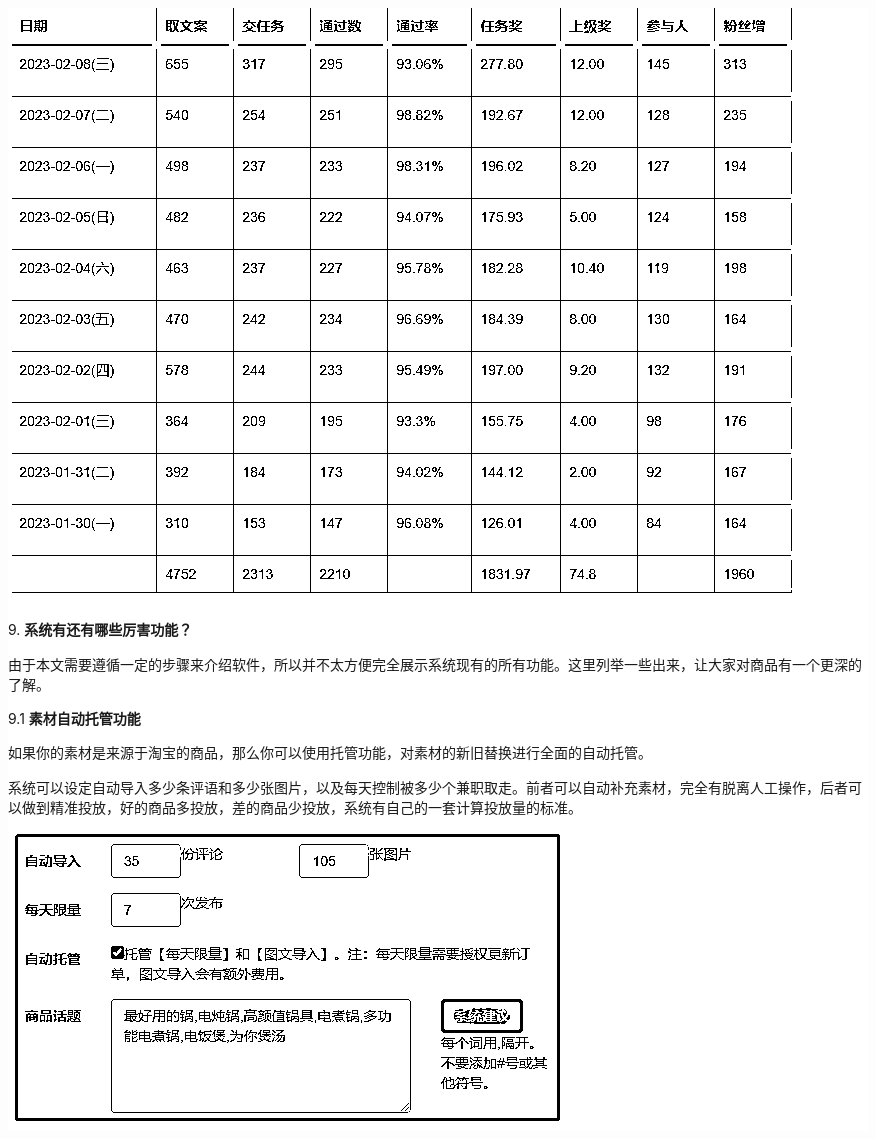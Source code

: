  ![](img/0dbc79c5ca2c09067eb3d9d619d9320f.png)

9\. **系统有还有哪些厉害功能？**

由于本文需要遵循一定的步骤来介绍软件，所以并不太方便完全展示系统现有的所有功能。这里列举一些出来，让大家对商品有一个更深的了解。

9.1 **素材自动托管功能**

如果你的素材是来源于淘宝的商品，那么你可以使用托管功能，对素材的新旧替换进行全面的自动托管。

系统可以设定自动导入多少条评语和多少张图片，以及每天控制被多少个兼职取走。前者可以自动补充素材，完全有脱离人工操作，后者可以做到精准投放，好的商品多投放，差的商品少投放，系统有自己的一套计算投放量的标准。

 ![](img/99b4e7f2e34c6d55a982a607cef5e775.png)
